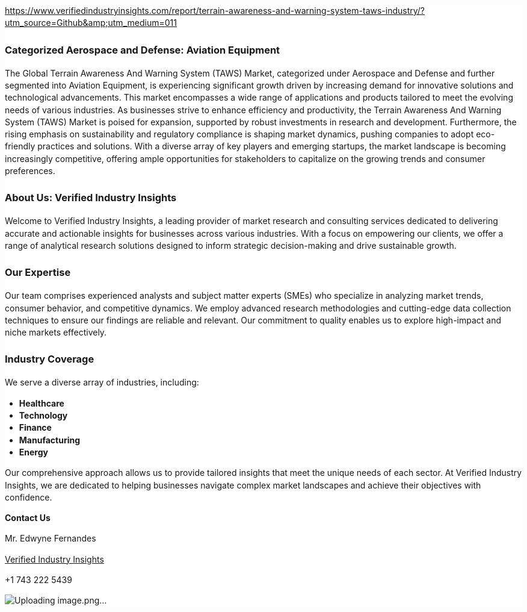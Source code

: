 </strong><a href="https://www.verifiedindustryinsights.com/report/terrain-awareness-and-warning-system-taws-industry/?utm_source=Github&amp;utm_medium=011">https://www.verifiedindustryinsights.com/report/terrain-awareness-and-warning-system-taws-industry/?utm_source=Github&amp;utm_medium=011</a>&nbsp;</p><h3>Categorized Aerospace and Defense: Aviation Equipment </h3><p>The Global Terrain Awareness And Warning System (TAWS) Market, categorized under Aerospace and Defense and further segmented into Aviation Equipment, is experiencing significant growth driven by increasing demand for innovative solutions and technological advancements. This market encompasses a wide range of applications and products tailored to meet the evolving needs of various industries. As businesses strive to enhance efficiency and productivity, the Terrain Awareness And Warning System (TAWS) Market is poised for expansion, supported by robust investments in research and development. Furthermore, the rising emphasis on sustainability and regulatory compliance is shaping market dynamics, pushing companies to adopt eco-friendly practices and solutions. With a diverse array of key players and emerging startups, the market landscape is becoming increasingly competitive, offering ample opportunities for stakeholders to capitalize on the growing trends and consumer preferences.</p><h3>About Us: Verified Industry Insights</h3><p>Welcome to Verified Industry Insights, a leading provider of market research and consulting services dedicated to delivering accurate and actionable insights for businesses across various industries. With a focus on empowering our clients, we offer a range of analytical research solutions designed to inform strategic decision-making and drive sustainable growth.</p><h3>Our Expertise</h3><p>Our team comprises experienced analysts and subject matter experts (SMEs) who specialize in analyzing market trends, consumer behavior, and competitive dynamics. We employ advanced research methodologies and cutting-edge data collection techniques to ensure our findings are reliable and relevant. Our commitment to quality enables us to explore high-impact and niche markets effectively.</p><h3>Industry Coverage</h3><p>We serve a diverse array of industries, including:</p><ul><li><strong>Healthcare</strong></li><li><strong>Technology</strong></li><li><strong>Finance</strong></li><li><strong>Manufacturing</strong></li><li><strong>Energy</strong></li></ul><p>Our comprehensive approach allows us to provide tailored insights that meet the unique needs of each sector. At Verified Industry Insights, we are dedicated to helping businesses navigate complex market landscapes and achieve their objectives with confidence.</p><p><strong>Contact Us</strong></p><p>Mr. Edwyne Fernandes</p><p><a href="https://www.verifiedindustryinsights.com/">Verified Industry Insights</a></p><p>+1 743 222 5439</p>
![Uploading image.png…]()
